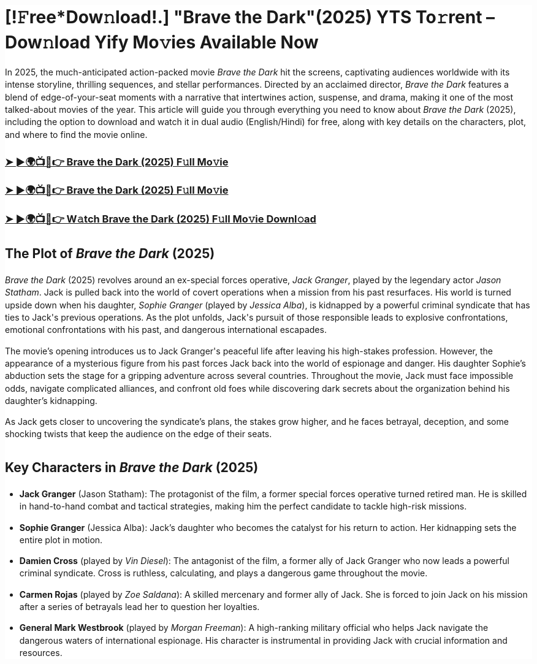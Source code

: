 # [!𝙵ree*Dow𝚗load!.] "Brave the Dark"(2025) YTS To𝚛rent – Dow𝚗load Yify Mo𝚟ies Available Now

In 2025, the much-anticipated action-packed movie *Brave the Dark* hit the screens, captivating audiences worldwide with its intense storyline, thrilling sequences, and stellar performances. Directed by an acclaimed director, *Brave the Dark* features a blend of edge-of-your-seat moments with a narrative that intertwines action, suspense, and drama, making it one of the most talked-about movies of the year. This article will guide you through everything you need to know about *Brave the Dark* (2025), including the option to download and watch it in dual audio (English/Hindi) for free, along with key details on the characters, plot, and where to find the movie online.

<h3><a href="https://t.co/4tFTxIMMIx">➤ ►🌍📺📱👉 Brave the Dark (2025) F𝚞ll Mo𝚟ie</a></h3>

<h3><a href="https://t.co/4tFTxIMMIx">➤ ►🌍📺📱👉 Brave the Dark (2025) F𝚞ll Mo𝚟ie</a></h3>

<h3><a href="https://t.co/4tFTxIMMIx">➤ ►🌍📺📱👉 W𝚊tch Brave the Dark (2025) F𝚞ll Mo𝚟ie Downl𝚘ad</a></h3>

## The Plot of *Brave the Dark* (2025)

*Brave the Dark* (2025) revolves around an ex-special forces operative, *Jack Granger*, played by the legendary actor *Jason Statham*. Jack is pulled back into the world of covert operations when a mission from his past resurfaces. His world is turned upside down when his daughter, *Sophie Granger* (played by *Jessica Alba*), is kidnapped by a powerful criminal syndicate that has ties to Jack's previous operations. As the plot unfolds, Jack's pursuit of those responsible leads to explosive confrontations, emotional confrontations with his past, and dangerous international escapades.

The movie’s opening introduces us to Jack Granger's peaceful life after leaving his high-stakes profession. However, the appearance of a mysterious figure from his past forces Jack back into the world of espionage and danger. His daughter Sophie’s abduction sets the stage for a gripping adventure across several countries. Throughout the movie, Jack must face impossible odds, navigate complicated alliances, and confront old foes while discovering dark secrets about the organization behind his daughter’s kidnapping.

As Jack gets closer to uncovering the syndicate’s plans, the stakes grow higher, and he faces betrayal, deception, and some shocking twists that keep the audience on the edge of their seats.

## Key Characters in *Brave the Dark* (2025)

- **Jack Granger** (Jason Statham): The protagonist of the film, a former special forces operative turned retired man. He is skilled in hand-to-hand combat and tactical strategies, making him the perfect candidate to tackle high-risk missions.
  
- **Sophie Granger** (Jessica Alba): Jack’s daughter who becomes the catalyst for his return to action. Her kidnapping sets the entire plot in motion.

- **Damien Cross** (played by *Vin Diesel*): The antagonist of the film, a former ally of Jack Granger who now leads a powerful criminal syndicate. Cross is ruthless, calculating, and plays a dangerous game throughout the movie.

- **Carmen Rojas** (played by *Zoe Saldana*): A skilled mercenary and former ally of Jack. She is forced to join Jack on his mission after a series of betrayals lead her to question her loyalties.

- **General Mark Westbrook** (played by *Morgan Freeman*): A high-ranking military official who helps Jack navigate the dangerous waters of international espionage. His character is instrumental in providing Jack with crucial information and resources.
